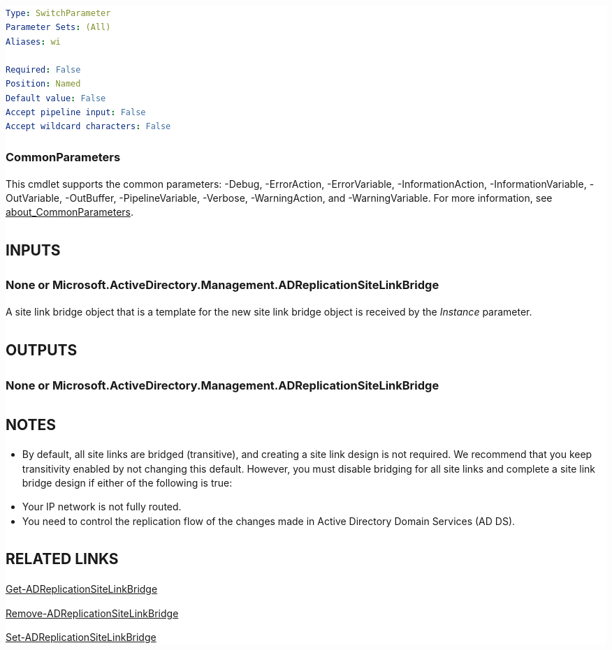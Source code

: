 ```yaml
Type: SwitchParameter
Parameter Sets: (All)
Aliases: wi

Required: False
Position: Named
Default value: False
Accept pipeline input: False
Accept wildcard characters: False
```

### CommonParameters
This cmdlet supports the common parameters: -Debug, -ErrorAction, -ErrorVariable, -InformationAction, -InformationVariable, -OutVariable, -OutBuffer, -PipelineVariable, -Verbose, -WarningAction, and -WarningVariable. For more information, see [about_CommonParameters](http://go.microsoft.com/fwlink/?LinkID=113216).

## INPUTS

### None or Microsoft.ActiveDirectory.Management.ADReplicationSiteLinkBridge
A site link bridge object that is a template for the new site link bridge object is received by the *Instance* parameter.

## OUTPUTS

### None or Microsoft.ActiveDirectory.Management.ADReplicationSiteLinkBridge

## NOTES
* By default, all site links are bridged (transitive), and creating a site link design is not required. We recommend that you keep transitivity enabled by not changing this default. However, you must disable bridging for all site links and complete a site link bridge design if either of the following is true:

- Your IP network is not fully routed.
- You need to control the replication flow of the changes made in Active Directory Domain Services (AD DS).

## RELATED LINKS

[Get-ADReplicationSiteLinkBridge](./get-adreplicationsitelinkbridge.md)

[Remove-ADReplicationSiteLinkBridge](./remove-adreplicationsitelinkbridge.md)

[Set-ADReplicationSiteLinkBridge](./set-adreplicationsitelinkbridge.md)


